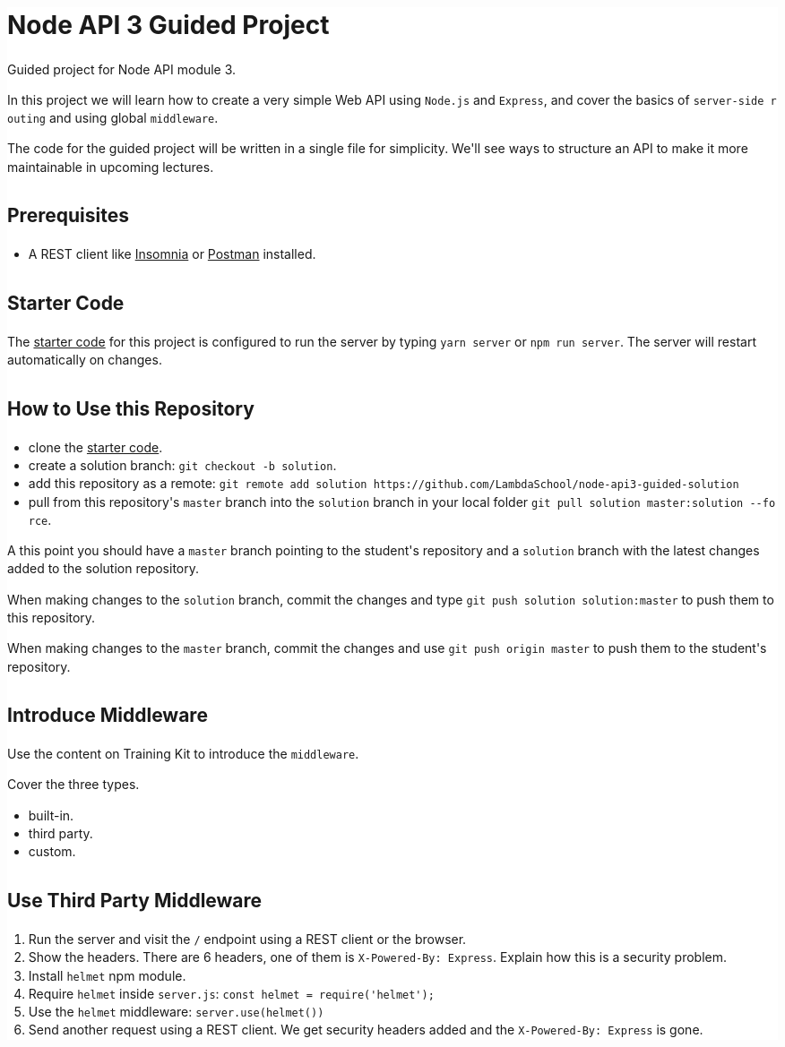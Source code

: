 # Node API 3 Guided Project

Guided project for Node API module 3.

In this project we will learn how to create a very simple Web API using `Node.js` and `Express`, and cover the basics of `server-side routing` and using global `middleware`.

The code for the guided project will be written in a single file for simplicity. We'll see ways to structure an API to make it more maintainable in upcoming lectures.

## Prerequisites

- A REST client like [Insomnia](https://insomnia.rest/download/) or [Postman](https://www.getpostman.com/downloads/) installed.

## Starter Code

The [starter code](https://github.com/LambdaSchool/node-api3-guided) for this project is configured to run the server by typing `yarn server` or `npm run server`. The server will restart automatically on changes.

## How to Use this Repository

- clone the [starter code](https://github.com/LambdaSchool/node-api3-guided).
- create a solution branch: `git checkout -b solution`.
- add this repository as a remote: `git remote add solution https://github.com/LambdaSchool/node-api3-guided-solution`
- pull from this repository's `master` branch into the `solution` branch in your local folder `git pull solution master:solution --force`.

A this point you should have a `master` branch pointing to the student's repository and a `solution` branch with the latest changes added to the solution repository.

When making changes to the `solution` branch, commit the changes and type `git push solution solution:master` to push them to this repository.

When making changes to the `master` branch, commit the changes and use `git push origin master` to push them to the student's repository.

## Introduce Middleware

Use the content on Training Kit to introduce the `middleware`.

Cover the three types.

- built-in.
- third party.
- custom.

## Use Third Party Middleware

1. Run the server and visit the `/` endpoint using a REST client or the browser.
1. Show the headers. There are 6 headers, one of them is `X-Powered-By: Express`. Explain how this is a security problem.
1. Install `helmet` npm module.
1. Require `helmet` inside `server.js`: `const helmet = require('helmet');`
1. Use the `helmet` middleware: `server.use(helmet())`
1. Send another request using a REST client. We get security headers added and the `X-Powered-By: Express` is gone.
